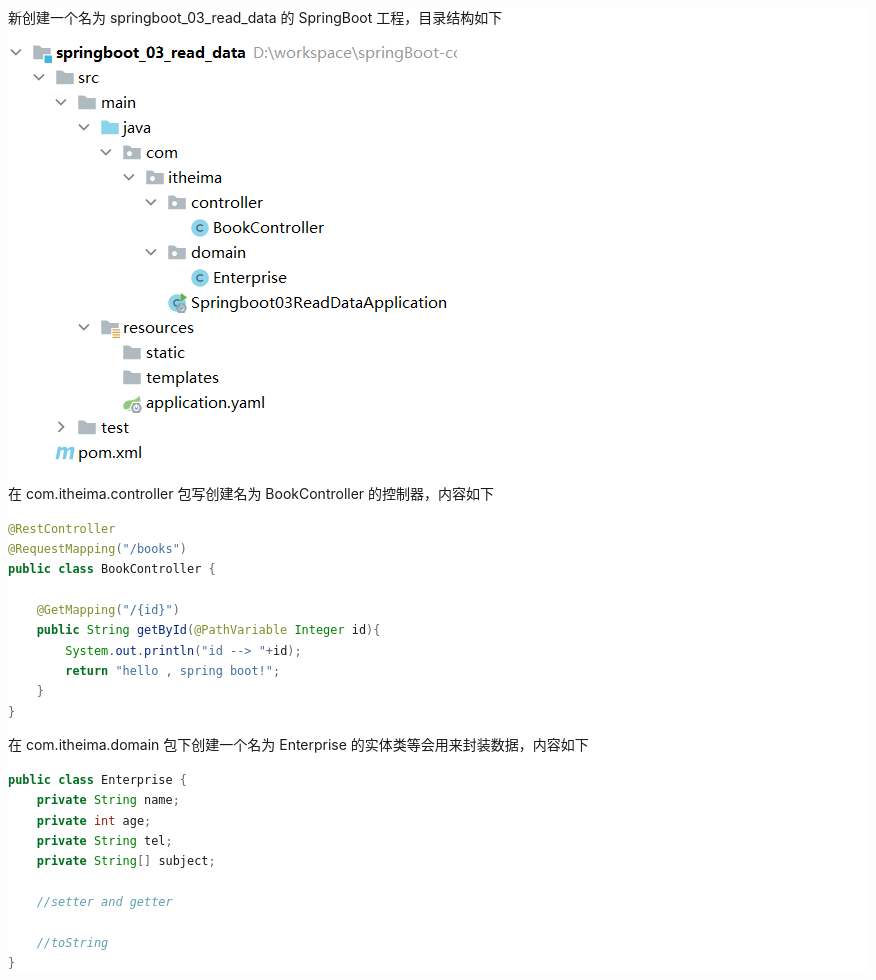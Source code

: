 新创建一个名为 springboot_03_read_data 的 SpringBoot 工程，目录结构如下

![ ](./assets/springboot08/image-20210917172736484.png)

在 com.itheima.controller 包写创建名为 BookController 的控制器，内容如下

```java
@RestController
@RequestMapping("/books")
public class BookController {

    @GetMapping("/{id}")
    public String getById(@PathVariable Integer id){
        System.out.println("id --> "+id);
        return "hello , spring boot!";
    }
}
```

在 com.itheima.domain 包下创建一个名为 Enterprise 的实体类等会用来封装数据，内容如下

```java
public class Enterprise {
    private String name;
    private int age;
    private String tel;
    private String[] subject;
    
    //setter and getter
    
    //toString
}
```
